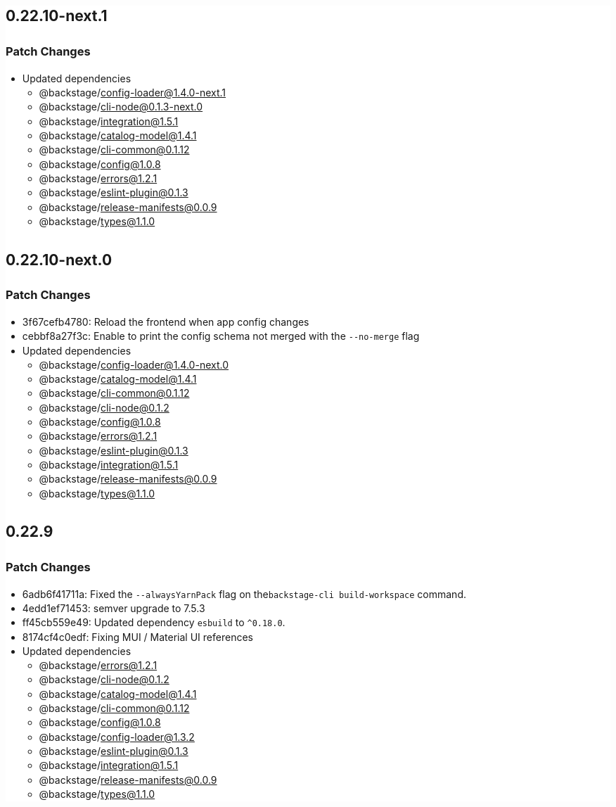 ## 0.22.10-next.1

### Patch Changes

- Updated dependencies
  - @backstage/config-loader@1.4.0-next.1
  - @backstage/cli-node@0.1.3-next.0
  - @backstage/integration@1.5.1
  - @backstage/catalog-model@1.4.1
  - @backstage/cli-common@0.1.12
  - @backstage/config@1.0.8
  - @backstage/errors@1.2.1
  - @backstage/eslint-plugin@0.1.3
  - @backstage/release-manifests@0.0.9
  - @backstage/types@1.1.0

## 0.22.10-next.0

### Patch Changes

- 3f67cefb4780: Reload the frontend when app config changes
- cebbf8a27f3c: Enable to print the config schema not merged with the `--no-merge` flag
- Updated dependencies
  - @backstage/config-loader@1.4.0-next.0
  - @backstage/catalog-model@1.4.1
  - @backstage/cli-common@0.1.12
  - @backstage/cli-node@0.1.2
  - @backstage/config@1.0.8
  - @backstage/errors@1.2.1
  - @backstage/eslint-plugin@0.1.3
  - @backstage/integration@1.5.1
  - @backstage/release-manifests@0.0.9
  - @backstage/types@1.1.0

## 0.22.9

### Patch Changes

- 6adb6f41711a: Fixed the `--alwaysYarnPack` flag on the`backstage-cli build-workspace` command.
- 4edd1ef71453: semver upgrade to 7.5.3
- ff45cb559e49: Updated dependency `esbuild` to `^0.18.0`.
- 8174cf4c0edf: Fixing MUI / Material UI references
- Updated dependencies
  - @backstage/errors@1.2.1
  - @backstage/cli-node@0.1.2
  - @backstage/catalog-model@1.4.1
  - @backstage/cli-common@0.1.12
  - @backstage/config@1.0.8
  - @backstage/config-loader@1.3.2
  - @backstage/eslint-plugin@0.1.3
  - @backstage/integration@1.5.1
  - @backstage/release-manifests@0.0.9
  - @backstage/types@1.1.0
